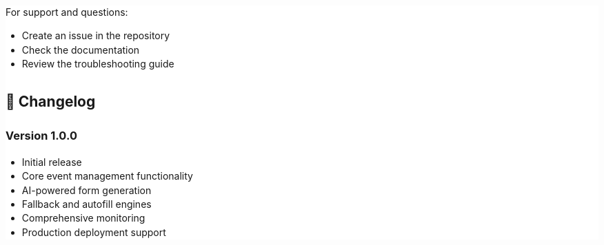 For support and questions:

- Create an issue in the repository
- Check the documentation
- Review the troubleshooting guide

## 🔄 Changelog

### Version 1.0.0
- Initial release
- Core event management functionality
- AI-powered form generation
- Fallback and autofill engines
- Comprehensive monitoring
- Production deployment support
